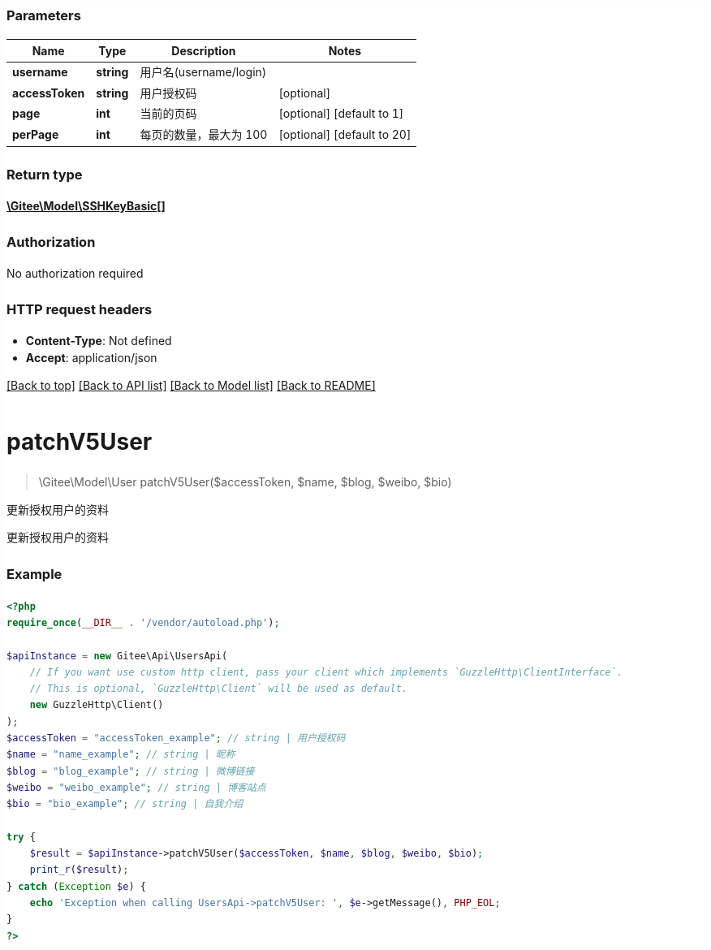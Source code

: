### Parameters

Name | Type | Description  | Notes
------------- | ------------- | ------------- | -------------
 **username** | **string**| 用户名(username/login) |
 **accessToken** | **string**| 用户授权码 | [optional]
 **page** | **int**| 当前的页码 | [optional] [default to 1]
 **perPage** | **int**| 每页的数量，最大为 100 | [optional] [default to 20]

### Return type

[**\Gitee\Model\SSHKeyBasic[]**](../Model/SSHKeyBasic.md)

### Authorization

No authorization required

### HTTP request headers

 - **Content-Type**: Not defined
 - **Accept**: application/json

[[Back to top]](#) [[Back to API list]](../../README.md#documentation-for-api-endpoints) [[Back to Model list]](../../README.md#documentation-for-models) [[Back to README]](../../README.md)

# **patchV5User**
> \Gitee\Model\User patchV5User($accessToken, $name, $blog, $weibo, $bio)

更新授权用户的资料

更新授权用户的资料

### Example
```php
<?php
require_once(__DIR__ . '/vendor/autoload.php');

$apiInstance = new Gitee\Api\UsersApi(
    // If you want use custom http client, pass your client which implements `GuzzleHttp\ClientInterface`.
    // This is optional, `GuzzleHttp\Client` will be used as default.
    new GuzzleHttp\Client()
);
$accessToken = "accessToken_example"; // string | 用户授权码
$name = "name_example"; // string | 昵称
$blog = "blog_example"; // string | 微博链接
$weibo = "weibo_example"; // string | 博客站点
$bio = "bio_example"; // string | 自我介绍

try {
    $result = $apiInstance->patchV5User($accessToken, $name, $blog, $weibo, $bio);
    print_r($result);
} catch (Exception $e) {
    echo 'Exception when calling UsersApi->patchV5User: ', $e->getMessage(), PHP_EOL;
}
?>
```
